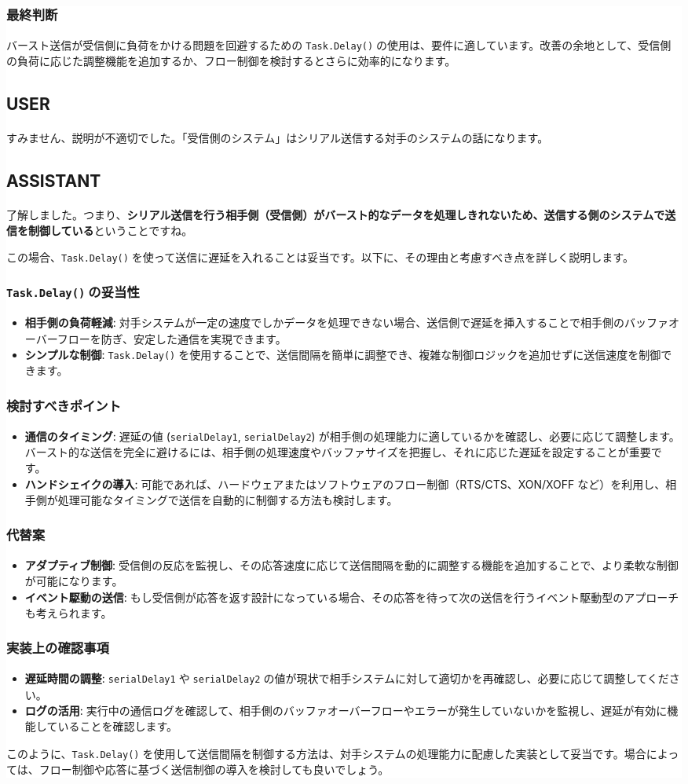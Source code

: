 ### 最終判断
バースト送信が受信側に負荷をかける問題を回避するための `Task.Delay()` の使用は、要件に適しています。改善の余地として、受信側の負荷に応じた調整機能を追加するか、フロー制御を検討するとさらに効率的になります。

## USER
すみません、説明が不適切でした。「受信側のシステム」はシリアル送信する対手のシステムの話になります。

## ASSISTANT
了解しました。つまり、**シリアル送信を行う相手側（受信側）がバースト的なデータを処理しきれないため、送信する側のシステムで送信を制御している**ということですね。

この場合、`Task.Delay()` を使って送信に遅延を入れることは妥当です。以下に、その理由と考慮すべき点を詳しく説明します。

### `Task.Delay()` の妥当性
- **相手側の負荷軽減**: 対手システムが一定の速度でしかデータを処理できない場合、送信側で遅延を挿入することで相手側のバッファオーバーフローを防ぎ、安定した通信を実現できます。
- **シンプルな制御**: `Task.Delay()` を使用することで、送信間隔を簡単に調整でき、複雑な制御ロジックを追加せずに送信速度を制御できます。

### 検討すべきポイント
- **通信のタイミング**: 遅延の値 (`serialDelay1`, `serialDelay2`) が相手側の処理能力に適しているかを確認し、必要に応じて調整します。バースト的な送信を完全に避けるには、相手側の処理速度やバッファサイズを把握し、それに応じた遅延を設定することが重要です。
- **ハンドシェイクの導入**: 可能であれば、ハードウェアまたはソフトウェアのフロー制御（RTS/CTS、XON/XOFF など）を利用し、相手側が処理可能なタイミングで送信を自動的に制御する方法も検討します。

### 代替案
- **アダプティブ制御**: 受信側の反応を監視し、その応答速度に応じて送信間隔を動的に調整する機能を追加することで、より柔軟な制御が可能になります。
- **イベント駆動の送信**: もし受信側が応答を返す設計になっている場合、その応答を待って次の送信を行うイベント駆動型のアプローチも考えられます。

### 実装上の確認事項
- **遅延時間の調整**: `serialDelay1` や `serialDelay2` の値が現状で相手システムに対して適切かを再確認し、必要に応じて調整してください。
- **ログの活用**: 実行中の通信ログを確認して、相手側のバッファオーバーフローやエラーが発生していないかを監視し、遅延が有効に機能していることを確認します。

このように、`Task.Delay()` を使用して送信間隔を制御する方法は、対手システムの処理能力に配慮した実装として妥当です。場合によっては、フロー制御や応答に基づく送信制御の導入を検討しても良いでしょう。